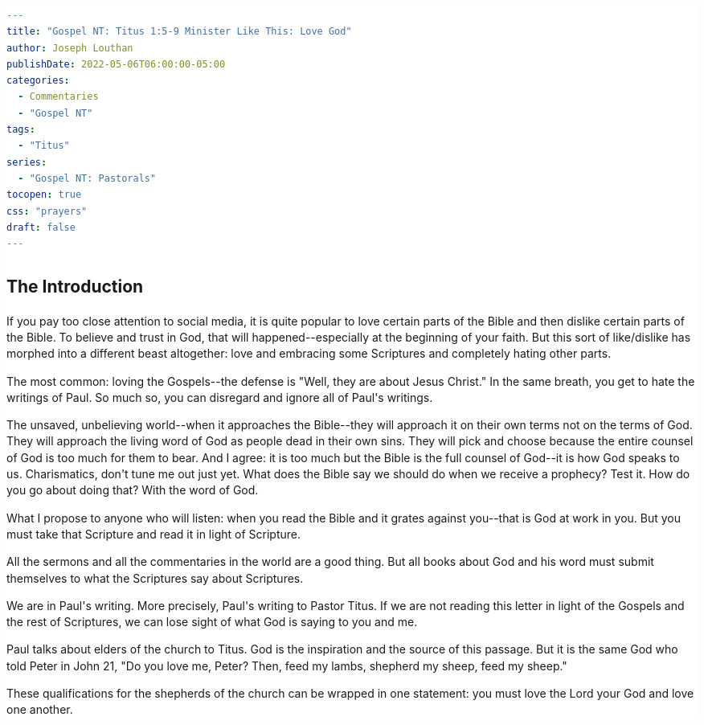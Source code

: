 ```yaml
---
title: "Gospel NT: Titus 1:5-9 Minister Like This: Love God"
author: Joseph Louthan
publishDate: 2022-05-06T06:00:00-05:00
categories:
  - Commentaries
  - "Gospel NT"
tags:
  - "Titus"
series:
  - "Gospel NT: Pastorals"
tocopen: true
css: "prayers"
draft: false
---
```

## The Introduction

If you pay too close attention to social media, it is quite popular to love certain parts of the Bible and then dislike certain parts of the Bible. To believe and trust in God, that will happened--especially at the beginning of your faith. But this sort of like/dislike has morphed into a different beast altogether: love and embracing some Scriptures and completely hating other parts.

The most common: loving the Gospels--the defense is "Well, they are about Jesus Christ." In the same breath, you get to hate the writings of Paul. So much so, you can disregard and ignore all of Paul's writings.

The unsaved, unbelieving world--when it approaches the Bible--they will approach it on their own terms not on the terms of God. They will approach the living word of God as people dead in their own sins. They will pick and choose because the entire counsel of God is too much for them to bear. And I agree: it is too much but the Bible is the full counsel of God--it is how God speaks to us. Charismatics, don't tune me out just yet. What does the Bible say we should do when we receive a prophecy? Test it. How do you go about doing that? With the word of God.

What I propose to anyone who will listen: when you read the Bible and it grates against you--that is God at work in you. But you must take that Scripture and read it in light of Scripture.

All the sermons and all the commentaries in the world are a good thing. But all books about God and his word must submit themselves to what the Scriptures say about Scriptures.

We are in Paul's writing. More precisely, Paul's writing to Pastor Titus. If we are not reading this letter in light of the Gospels and the rest of Scriptures, we can lose sight of what God is saying to you and me.

Paul talks about elders of the church to Titus. God is the inspiration and the source of this passage. But it is the same God who told Peter in John 21, "Do you love me, Peter? Then, feed my lambs, shepherd my sheep, feed my sheep."

These qualifications for the shepherds of the church can be wrapped in one statement: you must love the Lord your God and love one another.

<div style="page-break-after: always;"></div>
